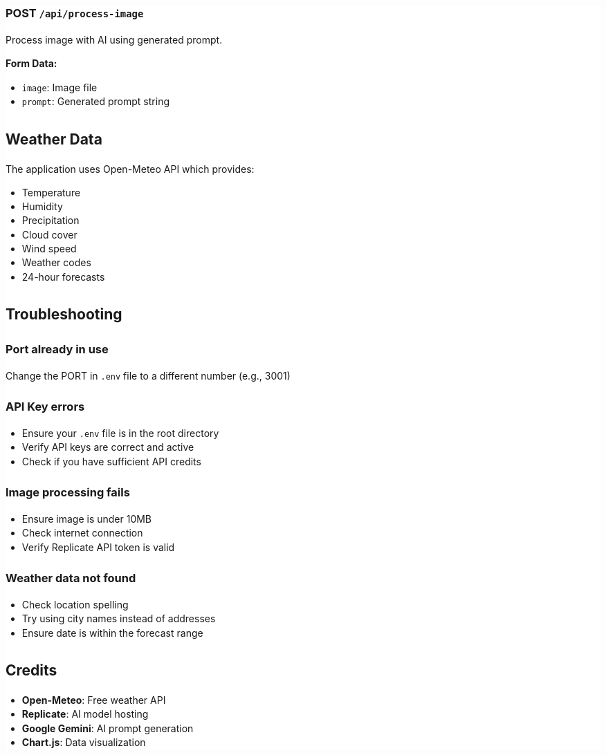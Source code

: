 ### POST `/api/process-image`

Process image with AI using generated prompt.

**Form Data:**

- `image`: Image file
- `prompt`: Generated prompt string

## Weather Data

The application uses Open-Meteo API which provides:

- Temperature
- Humidity
- Precipitation
- Cloud cover
- Wind speed
- Weather codes
- 24-hour forecasts

## Troubleshooting

### Port already in use

Change the PORT in `.env` file to a different number (e.g., 3001)

### API Key errors

- Ensure your `.env` file is in the root directory
- Verify API keys are correct and active
- Check if you have sufficient API credits

### Image processing fails

- Ensure image is under 10MB
- Check internet connection
- Verify Replicate API token is valid

### Weather data not found

- Check location spelling
- Try using city names instead of addresses
- Ensure date is within the forecast range

## Credits

- **Open-Meteo**: Free weather API
- **Replicate**: AI model hosting
- **Google Gemini**: AI prompt generation
- **Chart.js**: Data visualization
